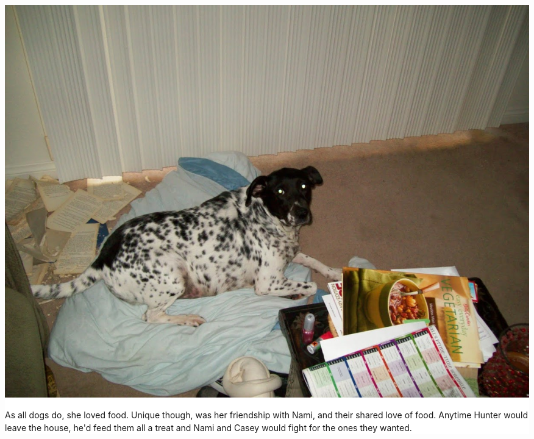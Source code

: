 ![](/content/images/2017/04/book_rip_up.JPG)

As all dogs do, she loved food.  Unique though, was her friendship with Nami, and their shared love of food. Anytime Hunter would leave the house, he'd feed them all a treat and Nami and Casey would fight for the ones they wanted. 
